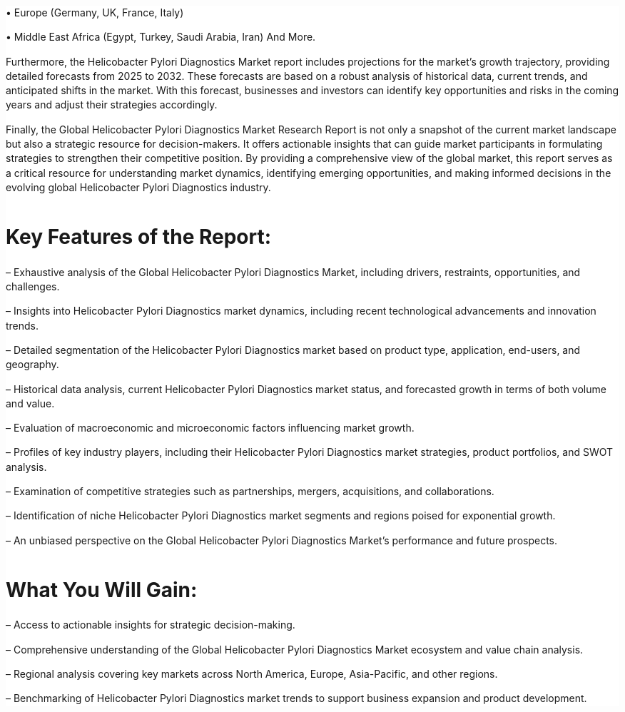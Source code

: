 • Europe (Germany, UK, France, Italy)

• Middle East Africa (Egypt, Turkey, Saudi Arabia, Iran) And More.

Furthermore, the Helicobacter Pylori Diagnostics Market report includes projections for the market’s growth trajectory, providing detailed forecasts from 2025 to 2032. These forecasts are based on a robust analysis of historical data, current trends, and anticipated shifts in the market. With this forecast, businesses and investors can identify key opportunities and risks in the coming years and adjust their strategies accordingly.

Finally, the Global Helicobacter Pylori Diagnostics Market Research Report is not only a snapshot of the current market landscape but also a strategic resource for decision-makers. It offers actionable insights that can guide market participants in formulating strategies to strengthen their competitive position. By providing a comprehensive view of the global market, this report serves as a critical resource for understanding market dynamics, identifying emerging opportunities, and making informed decisions in the evolving global Helicobacter Pylori Diagnostics industry.

# <strong>Key Features of the Report:</strong>

– Exhaustive analysis of the Global Helicobacter Pylori Diagnostics Market, including drivers, restraints, opportunities, and challenges.

– Insights into Helicobacter Pylori Diagnostics market dynamics, including recent technological advancements and innovation trends.

– Detailed segmentation of the Helicobacter Pylori Diagnostics market based on product type, application, end-users, and geography.

– Historical data analysis, current Helicobacter Pylori Diagnostics market status, and forecasted growth in terms of both volume and value.

– Evaluation of macroeconomic and microeconomic factors influencing market growth.

– Profiles of key industry players, including their Helicobacter Pylori Diagnostics market strategies, product portfolios, and SWOT analysis.

– Examination of competitive strategies such as partnerships, mergers, acquisitions, and collaborations.

– Identification of niche Helicobacter Pylori Diagnostics market segments and regions poised for exponential growth.

– An unbiased perspective on the Global Helicobacter Pylori Diagnostics Market’s performance and future prospects.

# <strong>What You Will Gain:</strong>

– Access to actionable insights for strategic decision-making.

– Comprehensive understanding of the Global Helicobacter Pylori Diagnostics Market ecosystem and value chain analysis.

– Regional analysis covering key markets across North America, Europe, Asia-Pacific, and other regions.

– Benchmarking of Helicobacter Pylori Diagnostics market trends to support business expansion and product development.
